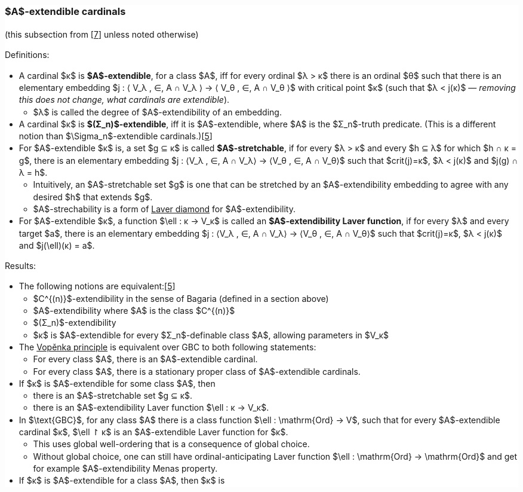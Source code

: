 ### \$A\$-extendible cardinals

(this subsection from \[[7](#bibkey_Hamkins2016:TheVopenkaPrincipleIs)\]
unless noted otherwise)

Definitions:

- A cardinal \$κ\$ is **\$A\$-extendible**, for a class \$A\$, iff for
  every ordinal \$λ \> κ\$ there is an ordinal \$θ\$ such that there is
  an elementary embedding
  \$j : ⟨ V_λ , ∈, A ∩ V_λ ⟩ → ⟨ V_θ , ∈, A ∩ V_θ ⟩\$
  with critical point \$κ\$ (such that \$λ \< j(κ)\$ — *removing this
  does not change, what cardinals are extendible*).
  - \$λ\$ is called the degree of \$A\$-extendibility of an embedding.
- A cardinal \$κ\$ is **\$(Σ_n)\$-extendible**, iff it is
  \$A\$-extendible, where \$A\$ is the \$Σ_n\$-truth predicate. (This is
  a different notion than \$\Sigma_n\$-extendible
  cardinals.)\[[5](#bibkey_GitmanHamkins2018:GenericVopenkaPrincipleNotMahlo)\]
- For \$A\$-extendible \$κ\$ is, a set \$g ⊆ κ\$ is called
  **\$A\$-stretchable**, if for every \$λ \> κ\$ and every \$h ⊆ λ\$ for
  which \$h ∩ κ = g\$, there is an elementary embedding \$j : ⟨V_λ , ∈,
  A ∩ V_λ⟩ → ⟨V_θ , ∈, A ∩ V_θ⟩\$ such that \$crit(j)=κ\$, \$λ \< j(κ)\$
  and \$j(g) ∩ λ = h\$.
  - Intuitively, an \$A\$-stretchable set \$g\$ is one that can be
    stretched by an \$A\$-extendibility embedding to agree with any
    desired \$h\$ that extends \$g\$.
  - \$A\$-strechability is a form of <a
    href="index.php?title=Laver_diamond&amp;action=edit&amp;redlink=1"
    class="new" title="Laver diamond (page does not exist)">Laver
    diamond</a> for \$A\$-extendibility.
- For \$A\$-extendible \$κ\$, a function \$\ell : κ → V_κ\$ is called an
  **\$A\$-extendibility Laver function**, if for every \$λ\$ and every
  target \$a\$, there is an elementary embedding \$j : ⟨V_λ , ∈, A ∩
  V_λ⟩ → ⟨V_θ , ∈, A ∩ V_θ⟩\$ such that \$crit(j)=κ\$, \$λ \< j(κ)\$ and
  \$j(\ell)(κ) = a\$.

Results:

- The following notions are
  equivalent:\[[5](#bibkey_GitmanHamkins2018:GenericVopenkaPrincipleNotMahlo)\]
  - \$C^{(n)}\$-extendibility in the sense of Bagaria (defined in a
    section above)
  - \$A\$-extendibility where \$A\$ is the class \$C^{(n)}\$
  - \$(Σ_n)\$-extendibility
  - \$κ\$ is \$A\$-extendible for every \$Σ_n\$-definable class \$A\$,
    allowing parameters in \$V_κ\$
- The [Vopěnka
  principle](Vopenka "Vopenka")
  is equivalent over GBC to both following statements:
  - For every class \$A\$, there is an \$A\$-extendible cardinal.
  - For every class \$A\$, there is a stationary proper class of
    \$A\$-extendible cardinals.
- If \$κ\$ is \$A\$-extendible for some class \$A\$, then
  - there is an \$A\$-stretchable set \$g ⊆ κ\$.
  - there is an \$A\$-extendibility Laver function \$\ell : κ → V_κ\$.
- In \$\text{GBC}\$, for any class \$A\$ there is a class function
  \$\ell : \mathrm{Ord} → V\$, such that for every \$A\$-extendible
  cardinal \$κ\$, \$\ell ↾ κ\$ is an \$A\$-extendible Laver function for
  \$κ\$.
  - This uses global well-ordering that is a consequence of global
    choice.
  - Without global choice, one can still have ordinal-anticipating Laver
    function \$\ell : \mathrm{Ord} → \mathrm{Ord}\$ and get for example
    \$A\$-extendibility Menas property.
- If \$κ\$ is \$A\$-extendible for a class \$A\$, then \$κ\$ is